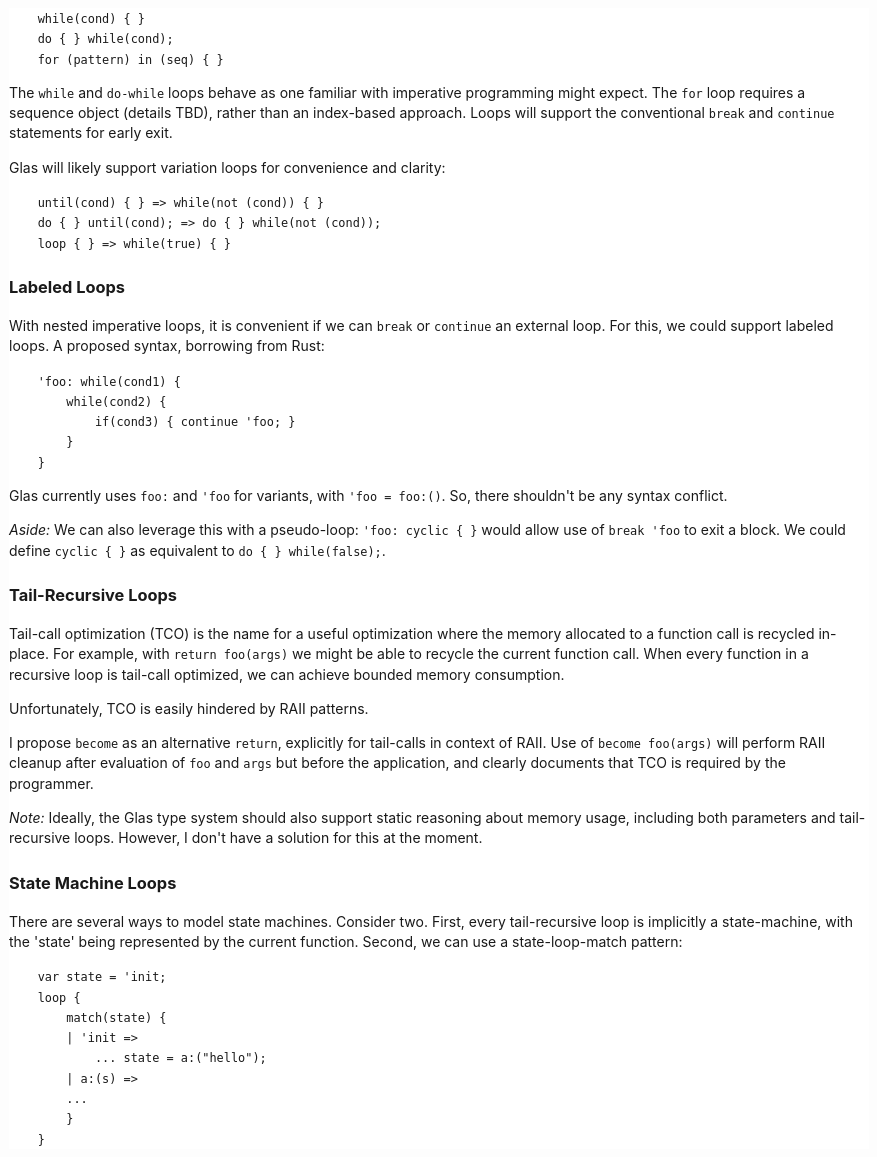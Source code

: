         while(cond) { }
        do { } while(cond);
        for (pattern) in (seq) { }

The `while` and `do-while` loops behave as one familiar with imperative programming might expect. The `for` loop requires a sequence object (details TBD), rather than an index-based approach. Loops will support the conventional `break` and `continue` statements for early exit.

Glas will likely support variation loops for convenience and clarity:

        until(cond) { } => while(not (cond)) { }
        do { } until(cond); => do { } while(not (cond));
        loop { } => while(true) { }

### Labeled Loops

With nested imperative loops, it is convenient if we can `break` or `continue` an external loop. For this, we could support labeled loops. A proposed syntax, borrowing from Rust:

        'foo: while(cond1) {
            while(cond2) {
                if(cond3) { continue 'foo; }
            }
        }

Glas currently uses `foo:` and `'foo` for variants, with `'foo = foo:()`. So, there shouldn't be any syntax conflict. 

*Aside:* We can also leverage this with a pseudo-loop: `'foo: cyclic { }` would allow use of `break 'foo` to exit a block. We could define `cyclic { }` as equivalent to `do { } while(false);`. 

### Tail-Recursive Loops

Tail-call optimization (TCO) is the name for a useful optimization where the memory allocated to a function call is recycled in-place. For example, with `return foo(args)` we might be able to recycle the current function call. When every function in a recursive loop is tail-call optimized, we can achieve bounded memory consumption.

Unfortunately, TCO is easily hindered by RAII patterns.

I propose `become` as an alternative `return`, explicitly for tail-calls in context of RAII. Use of `become foo(args)` will perform RAII cleanup after evaluation of `foo` and `args` but before the application, and clearly documents that TCO is required by the programmer.

*Note:* Ideally, the Glas type system should also support static reasoning about memory usage, including both parameters and tail-recursive loops. However, I don't have a solution for this at the moment.

### State Machine Loops

There are several ways to model state machines. Consider two. First, every tail-recursive loop is implicitly a state-machine, with the 'state' being represented by the current function. Second, we can use a state-loop-match pattern:

        var state = 'init; 
        loop { 
            match(state) { 
            | 'init => 
                ... state = a:("hello");
            | a:(s) => 
            ...
            } 
        }
